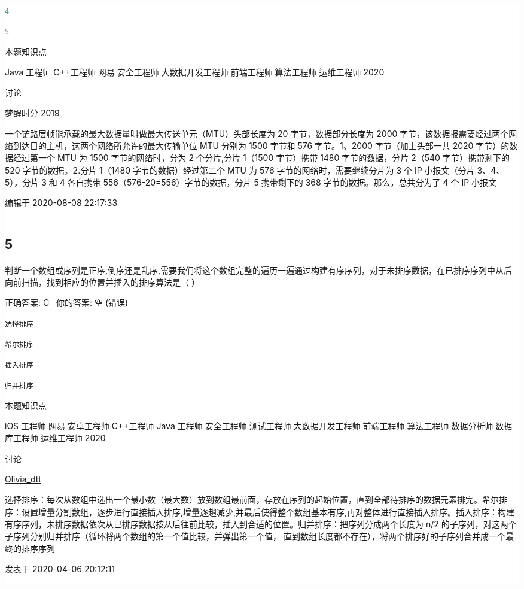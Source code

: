 ```cpp
4
```

```cpp
5
```

本题知识点

Java 工程师 C++工程师 网易 安全工程师 大数据开发工程师 前端工程师 算法工程师 运维工程师 2020

讨论

[梦醒时分 2019](https://www.nowcoder.com/profile/477996513)

一个链路层帧能承载的最大数据量叫做最大传送单元（MTU）头部长度为 20 字节，数据部分长度为 2000 字节，该数据报需要经过两个网络到达目的主机，这两个网络所允许的最大传输单位 MTU 分别为 1500 字节和 576 字节。1、2000 字节（加上头部一共 2020 字节）的数据经过第一个 MTU 为 1500 字节的网络时，分为 2 个分片,分片 1（1500 字节）携带 1480 字节的数据，分片 2（540 字节）携带剩下的 520 字节的数据。2.分片 1（1480 字节的数据）经过第二个 MTU 为 576 字节的网络时，需要继续分片为 3 个 IP 小报文（分片 3、4、5），分片 3 和 4 各自携带 556（576-20=556）字节的数据，分片 5 携带剩下的 368 字节的数据。那么，总共分为了 4 个 IP 小报文

编辑于 2020-08-08 22:17:33

* * *

## 5

判断一个数组或序列是正序,倒序还是乱序,需要我们将这个数组完整的遍历一遍通过构建有序序列，对于未排序数据，在已排序序列中从后向前扫描，找到相应的位置并插入的排序算法是（ ）

正确答案: C   你的答案: 空 (错误)

```cpp
选择排序
```

```cpp
希尔排序
```

```cpp
插入排序
```

```cpp
归并排序
```

本题知识点

iOS 工程师 网易 安卓工程师 C++工程师 Java 工程师 安全工程师 测试工程师 大数据开发工程师 前端工程师 算法工程师 数据分析师 数据库工程师 运维工程师 2020

讨论

[Olivia_dtt](https://www.nowcoder.com/profile/232985383)

选择排序：每次从数组中选出一个最小数（最大数）放到数组最前面，存放在序列的起始位置，直到全部待排序的数据元素排完。希尔排序：设置增量分割数组，逐步进行直接插入排序,增量逐趟减少,并最后使得整个数组基本有序,再对整体进行直接插入排序。插入排序：构建有序序列，未排序数据依次从已排序数据按从后往前比较，插入到合适的位置。归并排序：把序列分成两个长度为 n/2 的子序列，对这两个子序列分别归并排序（循环将两个数组的第一个值比较，并弹出第一个值， 直到数组长度都不存在），将两个排序好的子序列合并成一个最终的排序序列

发表于 2020-04-06 20:12:11

* * *
